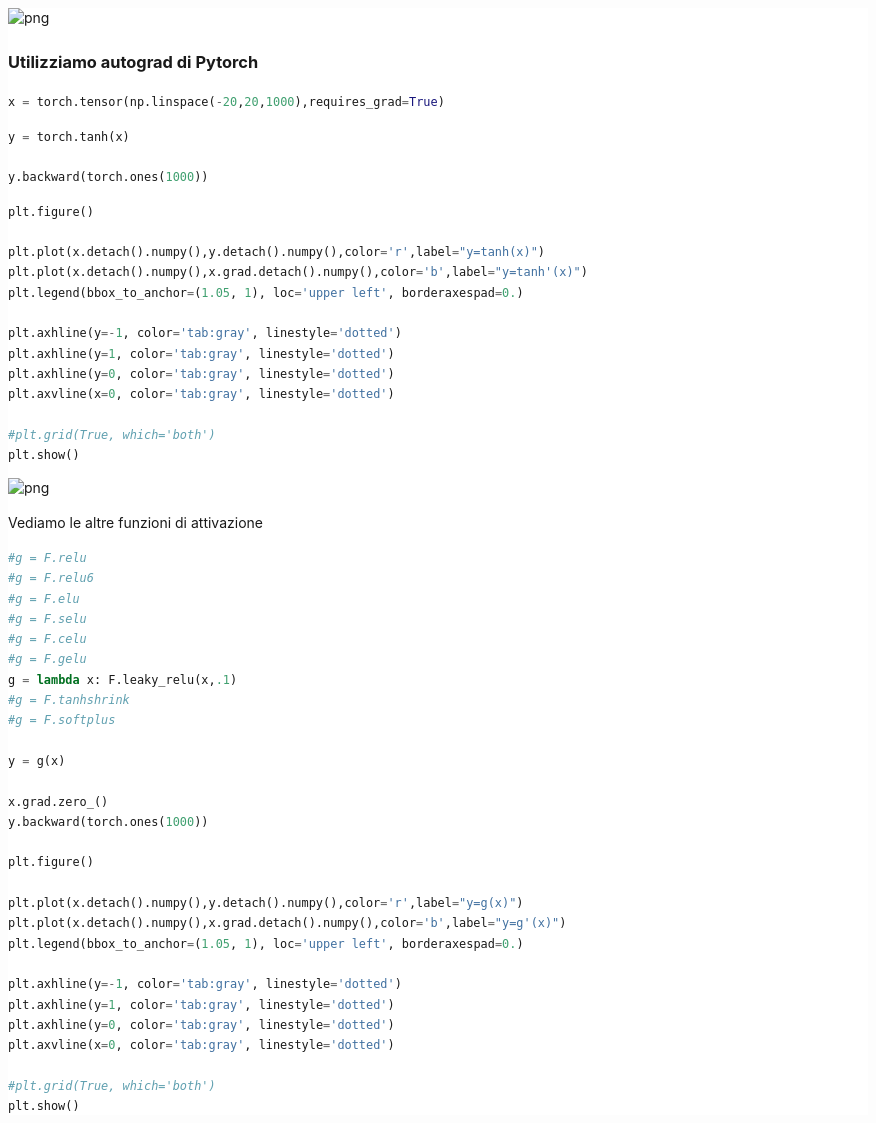     
![png](7.Neural_networks_14_0.png)
    

### Utilizziamo autograd di Pytorch

```python
x = torch.tensor(np.linspace(-20,20,1000),requires_grad=True)

```

```python
y = torch.tanh(x)

y.backward(torch.ones(1000))
```

```python
plt.figure()

plt.plot(x.detach().numpy(),y.detach().numpy(),color='r',label="y=tanh(x)")
plt.plot(x.detach().numpy(),x.grad.detach().numpy(),color='b',label="y=tanh'(x)")
plt.legend(bbox_to_anchor=(1.05, 1), loc='upper left', borderaxespad=0.)

plt.axhline(y=-1, color='tab:gray', linestyle='dotted')
plt.axhline(y=1, color='tab:gray', linestyle='dotted')
plt.axhline(y=0, color='tab:gray', linestyle='dotted')
plt.axvline(x=0, color='tab:gray', linestyle='dotted')

#plt.grid(True, which='both')
plt.show()
```

    
![png](7.Neural_networks_18_0.png)
    

Vediamo le altre funzioni di attivazione

```python
#g = F.relu
#g = F.relu6 
#g = F.elu 
#g = F.selu 
#g = F.celu
#g = F.gelu
g = lambda x: F.leaky_relu(x,.1)
#g = F.tanhshrink
#g = F.softplus

y = g(x)

x.grad.zero_()
y.backward(torch.ones(1000))

plt.figure()

plt.plot(x.detach().numpy(),y.detach().numpy(),color='r',label="y=g(x)")
plt.plot(x.detach().numpy(),x.grad.detach().numpy(),color='b',label="y=g'(x)")
plt.legend(bbox_to_anchor=(1.05, 1), loc='upper left', borderaxespad=0.)

plt.axhline(y=-1, color='tab:gray', linestyle='dotted')
plt.axhline(y=1, color='tab:gray', linestyle='dotted')
plt.axhline(y=0, color='tab:gray', linestyle='dotted')
plt.axvline(x=0, color='tab:gray', linestyle='dotted')

#plt.grid(True, which='both')
plt.show()
```